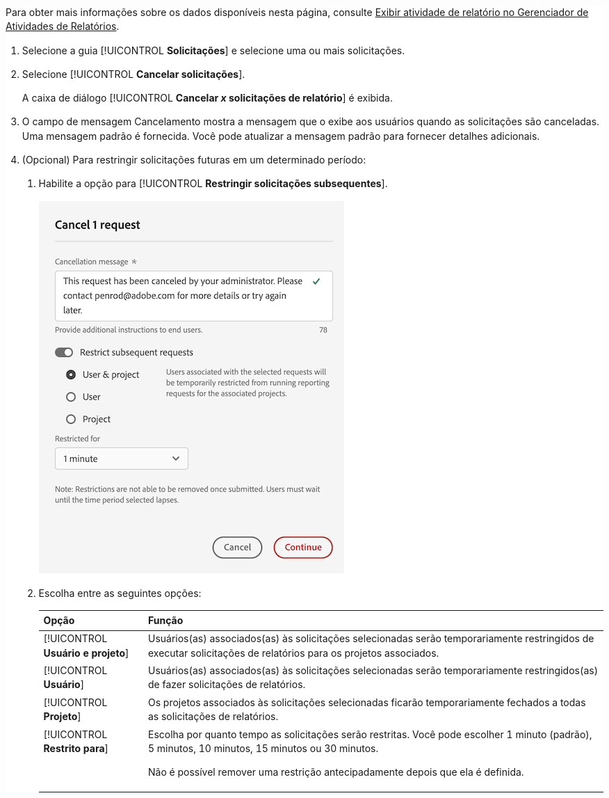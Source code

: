    Para obter mais informações sobre os dados disponíveis nesta página, consulte [Exibir atividade de relatório no Gerenciador de Atividades de Relatórios](/help/reporting-activity-manager/reporting-activity.md).

1. Selecione a guia [!UICONTROL **Solicitações**] e selecione uma ou mais solicitações.

   

1. Selecione [!UICONTROL **Cancelar solicitações**].

   A caixa de diálogo [!UICONTROL **Cancelar _x_ solicitações de relatório**] é exibida.

1. O campo de mensagem Cancelamento mostra a mensagem que o exibe aos usuários quando as solicitações são canceladas. Uma mensagem padrão é fornecida. Você pode atualizar a mensagem padrão para fornecer detalhes adicionais.

1. (Opcional) Para restringir solicitações futuras em um determinado período:

   1. Habilite a opção para [!UICONTROL **Restringir solicitações subsequentes**].

      ![Cancelar 1 solicitação mostrando Restringir solicitações subsequentes selecionadas e a mensagem de Cancelamento.](assets/restrict-subsequent-requests.png)

   1. Escolha entre as seguintes opções:

      | Opção | Função |
      |---------|----------|
      | [!UICONTROL **Usuário e projeto**] | Usuários(as) associados(as) às solicitações selecionadas serão temporariamente restringidos de executar solicitações de relatórios para os projetos associados. |
      | [!UICONTROL **Usuário**] | Usuários(as) associados(as) às solicitações selecionadas serão temporariamente restringidos(as) de fazer solicitações de relatórios. |
      | [!UICONTROL **Projeto**] | Os projetos associados às solicitações selecionadas ficarão temporariamente fechados a todas as solicitações de relatórios. |
      | [!UICONTROL **Restrito para**] | Escolha por quanto tempo as solicitações serão restritas. Você pode escolher 1 minuto (padrão), 5 minutos, 10 minutos, 15 minutos ou 30 minutos. <!-- double-check this --><p>Não é possível remover uma restrição antecipadamente depois que ela é definida.</p> |
